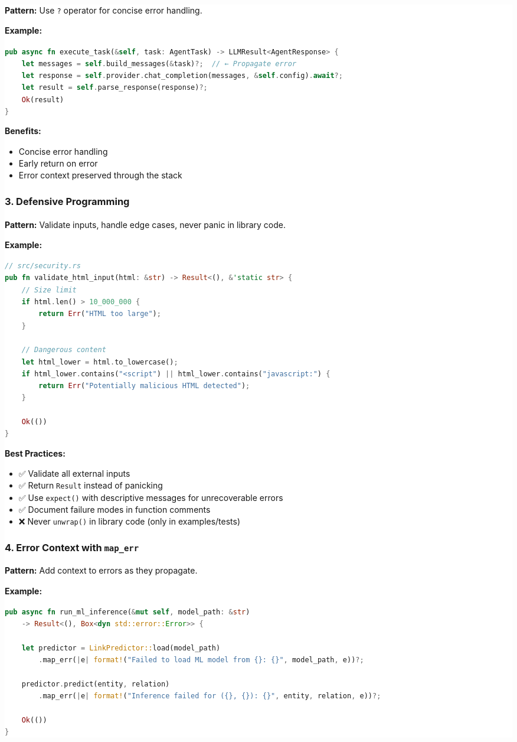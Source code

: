 **Pattern:** Use `?` operator for concise error handling.

**Example:**

```rust
pub async fn execute_task(&self, task: AgentTask) -> LLMResult<AgentResponse> {
    let messages = self.build_messages(&task)?;  // ← Propagate error
    let response = self.provider.chat_completion(messages, &self.config).await?;
    let result = self.parse_response(response)?;
    Ok(result)
}
```

**Benefits:**
- Concise error handling
- Early return on error
- Error context preserved through the stack

### 3. **Defensive Programming**

**Pattern:** Validate inputs, handle edge cases, never panic in library code.

**Example:**

```rust
// src/security.rs
pub fn validate_html_input(html: &str) -> Result<(), &'static str> {
    // Size limit
    if html.len() > 10_000_000 {
        return Err("HTML too large");
    }
    
    // Dangerous content
    let html_lower = html.to_lowercase();
    if html_lower.contains("<script") || html_lower.contains("javascript:") {
        return Err("Potentially malicious HTML detected");
    }
    
    Ok(())
}
```

**Best Practices:**
- ✅ Validate all external inputs
- ✅ Return `Result` instead of panicking
- ✅ Use `expect()` with descriptive messages for unrecoverable errors
- ✅ Document failure modes in function comments
- ❌ Never `unwrap()` in library code (only in examples/tests)

### 4. **Error Context with `map_err`**

**Pattern:** Add context to errors as they propagate.

**Example:**

```rust
pub async fn run_ml_inference(&mut self, model_path: &str) 
    -> Result<(), Box<dyn std::error::Error>> {
    
    let predictor = LinkPredictor::load(model_path)
        .map_err(|e| format!("Failed to load ML model from {}: {}", model_path, e))?;
    
    predictor.predict(entity, relation)
        .map_err(|e| format!("Inference failed for ({}, {}): {}", entity, relation, e))?;
    
    Ok(())
}
```
